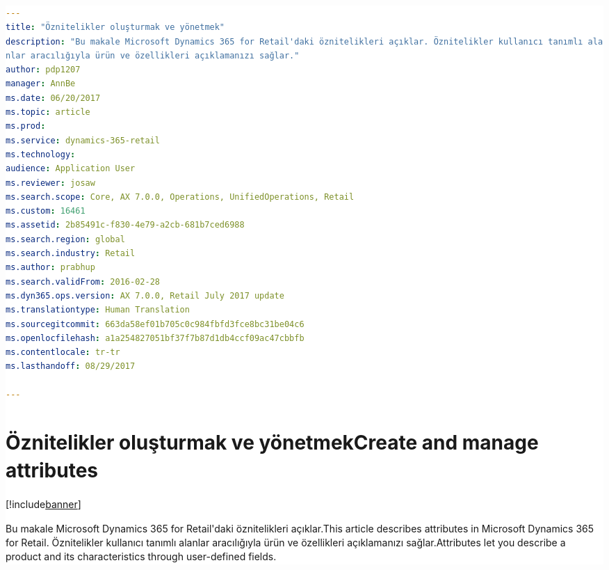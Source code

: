 ```yaml
---
title: "Öznitelikler oluşturmak ve yönetmek"
description: "Bu makale Microsoft Dynamics 365 for Retail'daki öznitelikleri açıklar. Öznitelikler kullanıcı tanımlı alanlar aracılığıyla ürün ve özellikleri açıklamanızı sağlar."
author: pdp1207
manager: AnnBe
ms.date: 06/20/2017
ms.topic: article
ms.prod: 
ms.service: dynamics-365-retail
ms.technology: 
audience: Application User
ms.reviewer: josaw
ms.search.scope: Core, AX 7.0.0, Operations, UnifiedOperations, Retail
ms.custom: 16461
ms.assetid: 2b85491c-f830-4e79-a2cb-681b7ced6988
ms.search.region: global
ms.search.industry: Retail
ms.author: prabhup
ms.search.validFrom: 2016-02-28
ms.dyn365.ops.version: AX 7.0.0, Retail July 2017 update
ms.translationtype: Human Translation
ms.sourcegitcommit: 663da58ef01b705c0c984fbfd3fce8bc31be04c6
ms.openlocfilehash: a1a254827051bf37f7b87d1db4ccf09ac47cbbfb
ms.contentlocale: tr-tr
ms.lasthandoff: 08/29/2017

---
```


# <a name="create-and-manage-attributes"></a><span data-ttu-id="047c7-104">Öznitelikler oluşturmak ve yönetmek</span><span class="sxs-lookup"><span data-stu-id="047c7-104">Create and manage attributes</span></span>

[!include[banner](includes/banner.md)]


<span data-ttu-id="047c7-105">Bu makale Microsoft Dynamics 365 for Retail'daki öznitelikleri açıklar.</span><span class="sxs-lookup"><span data-stu-id="047c7-105">This article describes attributes in Microsoft Dynamics 365 for Retail.</span></span> <span data-ttu-id="047c7-106">Öznitelikler kullanıcı tanımlı alanlar aracılığıyla ürün ve özellikleri açıklamanızı sağlar.</span><span class="sxs-lookup"><span data-stu-id="047c7-106">Attributes let you describe a product and its characteristics through user-defined fields.</span></span>

